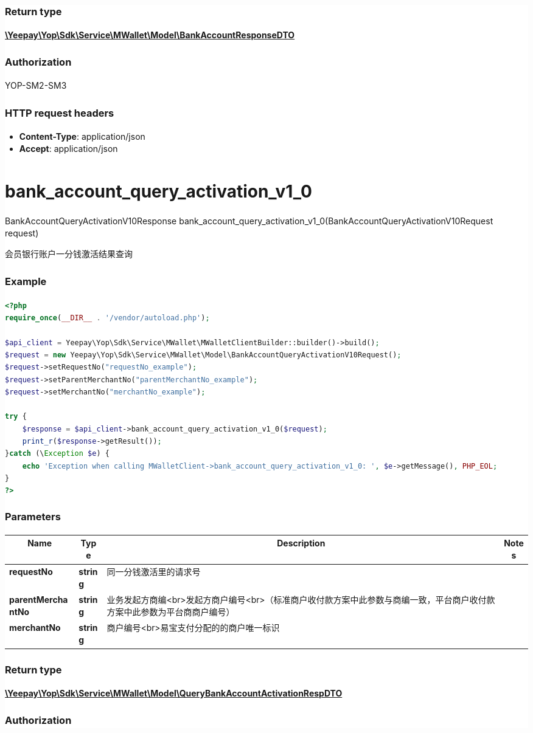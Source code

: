 ### Return type
[**\Yeepay\Yop\Sdk\Service\MWallet\Model\BankAccountResponseDTO**](../Model/BankAccountResponseDTO.md)
### Authorization

YOP-SM2-SM3


### HTTP request headers

 - **Content-Type**: application/json
 - **Accept**: application/json

# **bank_account_query_activation_v1_0**
BankAccountQueryActivationV10Response bank_account_query_activation_v1_0(BankAccountQueryActivationV10Request request)

会员银行账户一分钱激活结果查询

### Example
```php
<?php
require_once(__DIR__ . '/vendor/autoload.php');

$api_client = Yeepay\Yop\Sdk\Service\MWallet\MWalletClientBuilder::builder()->build();
$request = new Yeepay\Yop\Sdk\Service\MWallet\Model\BankAccountQueryActivationV10Request();
$request->setRequestNo("requestNo_example");
$request->setParentMerchantNo("parentMerchantNo_example");
$request->setMerchantNo("merchantNo_example");

try {
    $response = $api_client->bank_account_query_activation_v1_0($request);
    print_r($response->getResult());
}catch (\Exception $e) {
    echo 'Exception when calling MWalletClient->bank_account_query_activation_v1_0: ', $e->getMessage(), PHP_EOL;
}
?>
```

### Parameters

Name | Type | Description  | Notes
------------- | ------------- | ------------- | -------------
 **requestNo** | **string**| 同一分钱激活里的请求号 |
 **parentMerchantNo** | **string**| 业务发起方商编&lt;br&gt;发起方商户编号&lt;br&gt;（标准商户收付款方案中此参数与商编一致，平台商户收付款方案中此参数为平台商商户编号） |
 **merchantNo** | **string**| 商户编号&lt;br&gt;易宝支付分配的的商户唯一标识 |

### Return type
[**\Yeepay\Yop\Sdk\Service\MWallet\Model\QueryBankAccountActivationRespDTO**](../Model/QueryBankAccountActivationRespDTO.md)
### Authorization
